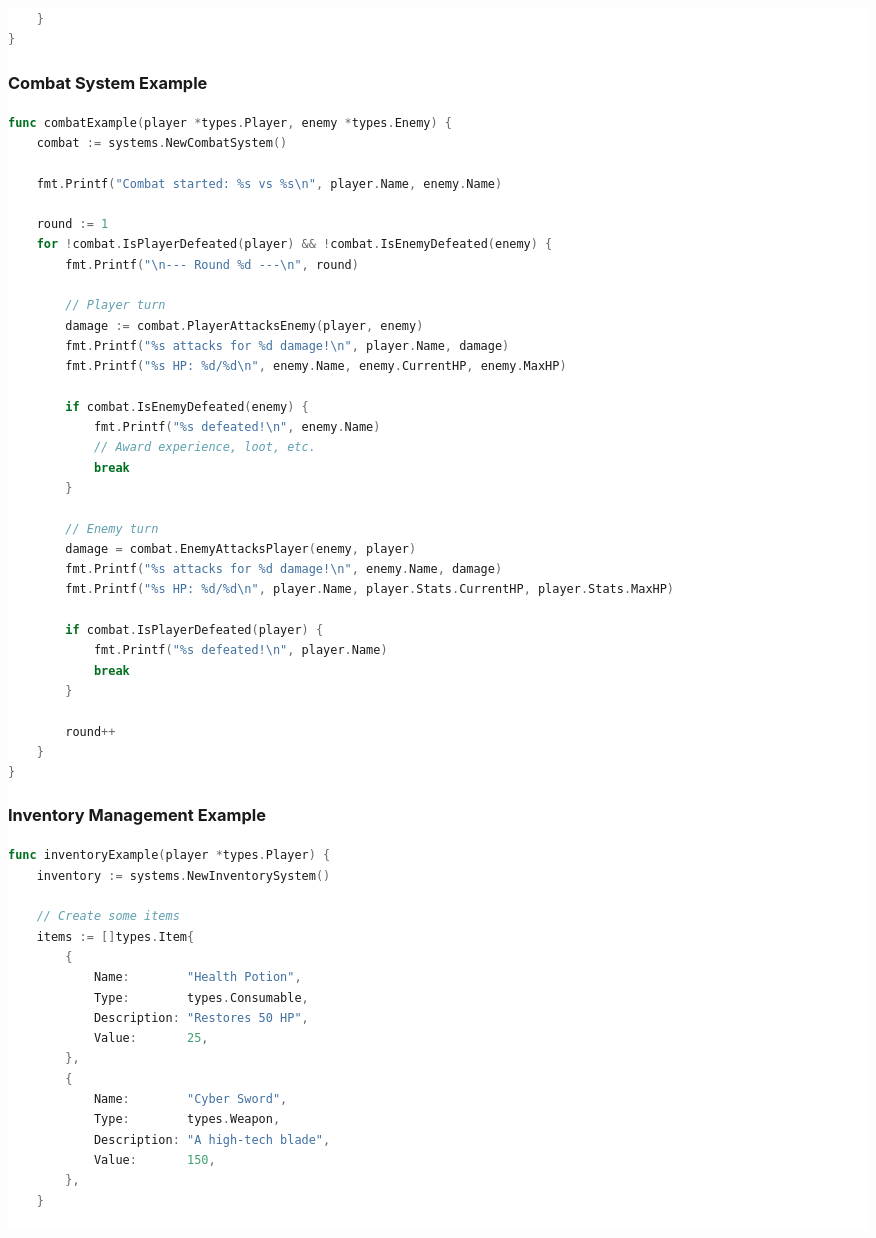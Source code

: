 ```go
    }
}
```

### Combat System Example

```go
func combatExample(player *types.Player, enemy *types.Enemy) {
    combat := systems.NewCombatSystem()
    
    fmt.Printf("Combat started: %s vs %s\n", player.Name, enemy.Name)
    
    round := 1
    for !combat.IsPlayerDefeated(player) && !combat.IsEnemyDefeated(enemy) {
        fmt.Printf("\n--- Round %d ---\n", round)
        
        // Player turn
        damage := combat.PlayerAttacksEnemy(player, enemy)
        fmt.Printf("%s attacks for %d damage!\n", player.Name, damage)
        fmt.Printf("%s HP: %d/%d\n", enemy.Name, enemy.CurrentHP, enemy.MaxHP)
        
        if combat.IsEnemyDefeated(enemy) {
            fmt.Printf("%s defeated!\n", enemy.Name)
            // Award experience, loot, etc.
            break
        }
        
        // Enemy turn
        damage = combat.EnemyAttacksPlayer(enemy, player)
        fmt.Printf("%s attacks for %d damage!\n", enemy.Name, damage)
        fmt.Printf("%s HP: %d/%d\n", player.Name, player.Stats.CurrentHP, player.Stats.MaxHP)
        
        if combat.IsPlayerDefeated(player) {
            fmt.Printf("%s defeated!\n", player.Name)
            break
        }
        
        round++
    }
}
```

### Inventory Management Example

```go
func inventoryExample(player *types.Player) {
    inventory := systems.NewInventorySystem()
    
    // Create some items
    items := []types.Item{
        {
            Name:        "Health Potion",
            Type:        types.Consumable,
            Description: "Restores 50 HP",
            Value:       25,
        },
        {
            Name:        "Cyber Sword",
            Type:        types.Weapon,
            Description: "A high-tech blade",
            Value:       150,
        },
    }
    
```